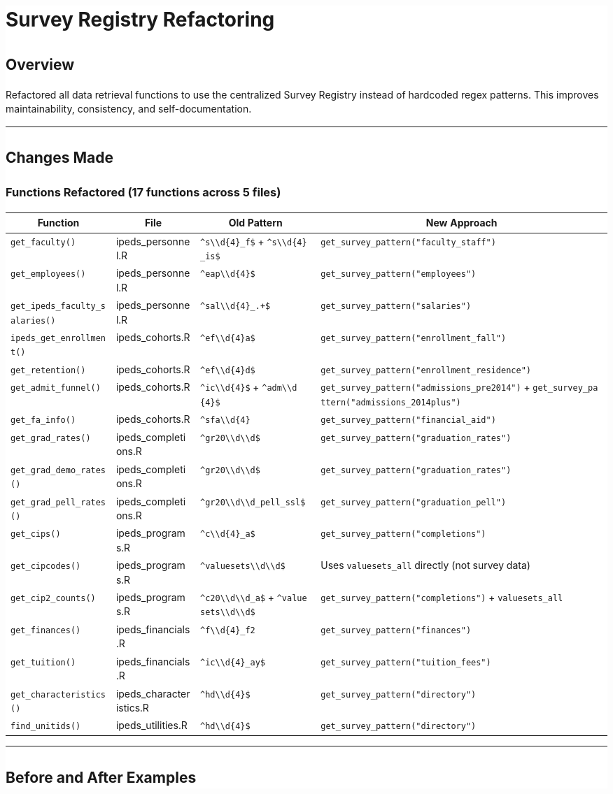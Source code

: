 # Survey Registry Refactoring

## Overview

Refactored all data retrieval functions to use the centralized Survey Registry instead of hardcoded regex patterns. This improves maintainability, consistency, and self-documentation.

---

## Changes Made

### Functions Refactored (17 functions across 5 files)

| Function | File | Old Pattern | New Approach |
|----------|------|-------------|--------------|
| `get_faculty()` | ipeds_personnel.R | `^s\\d{4}_f$` + `^s\\d{4}_is$` | `get_survey_pattern("faculty_staff")` |
| `get_employees()` | ipeds_personnel.R | `^eap\\d{4}$` | `get_survey_pattern("employees")` |
| `get_ipeds_faculty_salaries()` | ipeds_personnel.R | `^sal\\d{4}_.+$` | `get_survey_pattern("salaries")` |
| `ipeds_get_enrollment()` | ipeds_cohorts.R | `^ef\\d{4}a$` | `get_survey_pattern("enrollment_fall")` |
| `get_retention()` | ipeds_cohorts.R | `^ef\\d{4}d$` | `get_survey_pattern("enrollment_residence")` |
| `get_admit_funnel()` | ipeds_cohorts.R | `^ic\\d{4}$` + `^adm\\d{4}$` | `get_survey_pattern("admissions_pre2014")` + `get_survey_pattern("admissions_2014plus")` |
| `get_fa_info()` | ipeds_cohorts.R | `^sfa\\d{4}` | `get_survey_pattern("financial_aid")` |
| `get_grad_rates()` | ipeds_completions.R | `^gr20\\d\\d$` | `get_survey_pattern("graduation_rates")` |
| `get_grad_demo_rates()` | ipeds_completions.R | `^gr20\\d\\d$` | `get_survey_pattern("graduation_rates")` |
| `get_grad_pell_rates()` | ipeds_completions.R | `^gr20\\d\\d_pell_ssl$` | `get_survey_pattern("graduation_pell")` |
| `get_cips()` | ipeds_programs.R | `^c\\d{4}_a$` | `get_survey_pattern("completions")` |
| `get_cipcodes()` | ipeds_programs.R | `^valuesets\\d\\d$` | Uses `valuesets_all` directly (not survey data) |
| `get_cip2_counts()` | ipeds_programs.R | `^c20\\d\\d_a$` + `^valuesets\\d\\d$` | `get_survey_pattern("completions")` + `valuesets_all` |
| `get_finances()` | ipeds_financials.R | `^f\\d{4}_f2` | `get_survey_pattern("finances")` |
| `get_tuition()` | ipeds_financials.R | `^ic\\d{4}_ay$` | `get_survey_pattern("tuition_fees")` |
| `get_characteristics()` | ipeds_characteristics.R | `^hd\\d{4}$` | `get_survey_pattern("directory")` |
| `find_unitids()` | ipeds_utilities.R | `^hd\\d{4}$` | `get_survey_pattern("directory")` |

---

## Before and After Examples
